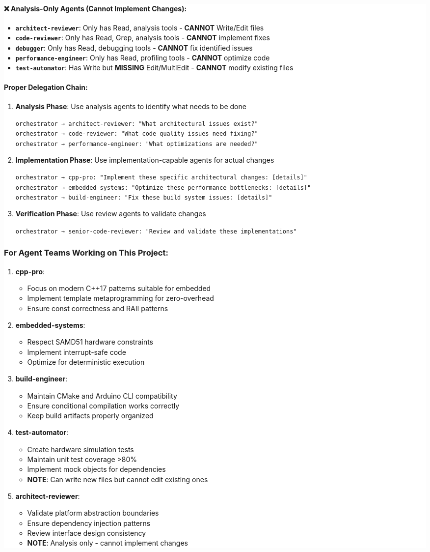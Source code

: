 #### ❌ Analysis-Only Agents (Cannot Implement Changes):
- **`architect-reviewer`**: Only has Read, analysis tools - **CANNOT** Write/Edit files
- **`code-reviewer`**: Only has Read, Grep, analysis tools - **CANNOT** implement fixes
- **`debugger`**: Only has Read, debugging tools - **CANNOT** fix identified issues  
- **`performance-engineer`**: Only has Read, profiling tools - **CANNOT** optimize code
- **`test-automator`**: Has Write but **MISSING** Edit/MultiEdit - **CANNOT** modify existing files

#### Proper Delegation Chain:
1. **Analysis Phase**: Use analysis agents to identify what needs to be done
   ```
   orchestrator → architect-reviewer: "What architectural issues exist?"
   orchestrator → code-reviewer: "What code quality issues need fixing?"
   orchestrator → performance-engineer: "What optimizations are needed?"
   ```

2. **Implementation Phase**: Use implementation-capable agents for actual changes
   ```
   orchestrator → cpp-pro: "Implement these specific architectural changes: [details]"
   orchestrator → embedded-systems: "Optimize these performance bottlenecks: [details]"  
   orchestrator → build-engineer: "Fix these build system issues: [details]"
   ```

3. **Verification Phase**: Use review agents to validate changes
   ```
   orchestrator → senior-code-reviewer: "Review and validate these implementations"
   ```

### For Agent Teams Working on This Project:

1. **cpp-pro**: 
   - Focus on modern C++17 patterns suitable for embedded
   - Implement template metaprogramming for zero-overhead
   - Ensure const correctness and RAII patterns

2. **embedded-systems**: 
   - Respect SAMD51 hardware constraints
   - Implement interrupt-safe code
   - Optimize for deterministic execution

3. **build-engineer**: 
   - Maintain CMake and Arduino CLI compatibility
   - Ensure conditional compilation works correctly
   - Keep build artifacts properly organized

4. **test-automator**: 
   - Create hardware simulation tests
   - Maintain unit test coverage >80%
   - Implement mock objects for dependencies
   - **NOTE**: Can write new files but cannot edit existing ones

5. **architect-reviewer**: 
   - Validate platform abstraction boundaries
   - Ensure dependency injection patterns
   - Review interface design consistency
   - **NOTE**: Analysis only - cannot implement changes
